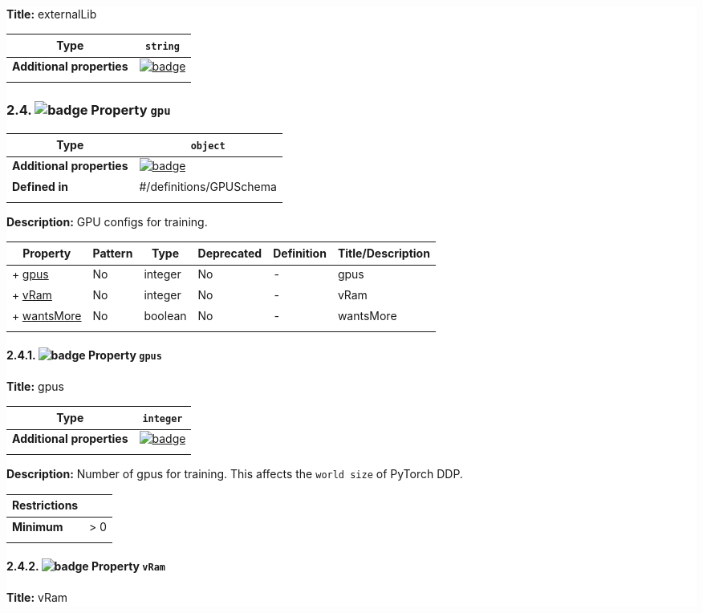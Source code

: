 **Title:** externalLib

| Type                      | `string`                                                                                                            |
| ------------------------- | ------------------------------------------------------------------------------------------------------------------- |
| **Additional properties** | [![badge](https://img.shields.io/badge/Any+type-allowed-green)](# "Additional Properties of any type are allowed.") |
|                           |                                                                                                                     |

### <a name="train_gpu"></a>2.4. ![badge](https://img.shields.io/badge/Required-blue) Property `gpu`

| Type                      | `object`                                                                                                            |
| ------------------------- | ------------------------------------------------------------------------------------------------------------------- |
| **Additional properties** | [![badge](https://img.shields.io/badge/Any+type-allowed-green)](# "Additional Properties of any type are allowed.") |
| **Defined in**            | #/definitions/GPUSchema                                                                                             |
|                           |                                                                                                                     |

**Description:** GPU configs for training.

| Property                             | Pattern | Type    | Deprecated | Definition | Title/Description |
| ------------------------------------ | ------- | ------- | ---------- | ---------- | ----------------- |
| + [gpus](#train_gpu_gpus )           | No      | integer | No         | -          | gpus              |
| + [vRam](#train_gpu_vRam )           | No      | integer | No         | -          | vRam              |
| + [wantsMore](#train_gpu_wantsMore ) | No      | boolean | No         | -          | wantsMore         |
|                                      |         |         |            |            |                   |

#### <a name="train_gpu_gpus"></a>2.4.1. ![badge](https://img.shields.io/badge/Required-blue) Property `gpus`

**Title:** gpus

| Type                      | `integer`                                                                                                           |
| ------------------------- | ------------------------------------------------------------------------------------------------------------------- |
| **Additional properties** | [![badge](https://img.shields.io/badge/Any+type-allowed-green)](# "Additional Properties of any type are allowed.") |
|                           |                                                                                                                     |

**Description:** Number of gpus for training. This affects the `world size` of PyTorch DDP.

| Restrictions |        |
| ------------ | ------ |
| **Minimum**  | &gt; 0 |
|              |        |

#### <a name="train_gpu_vRam"></a>2.4.2. ![badge](https://img.shields.io/badge/Required-blue) Property `vRam`

**Title:** vRam
